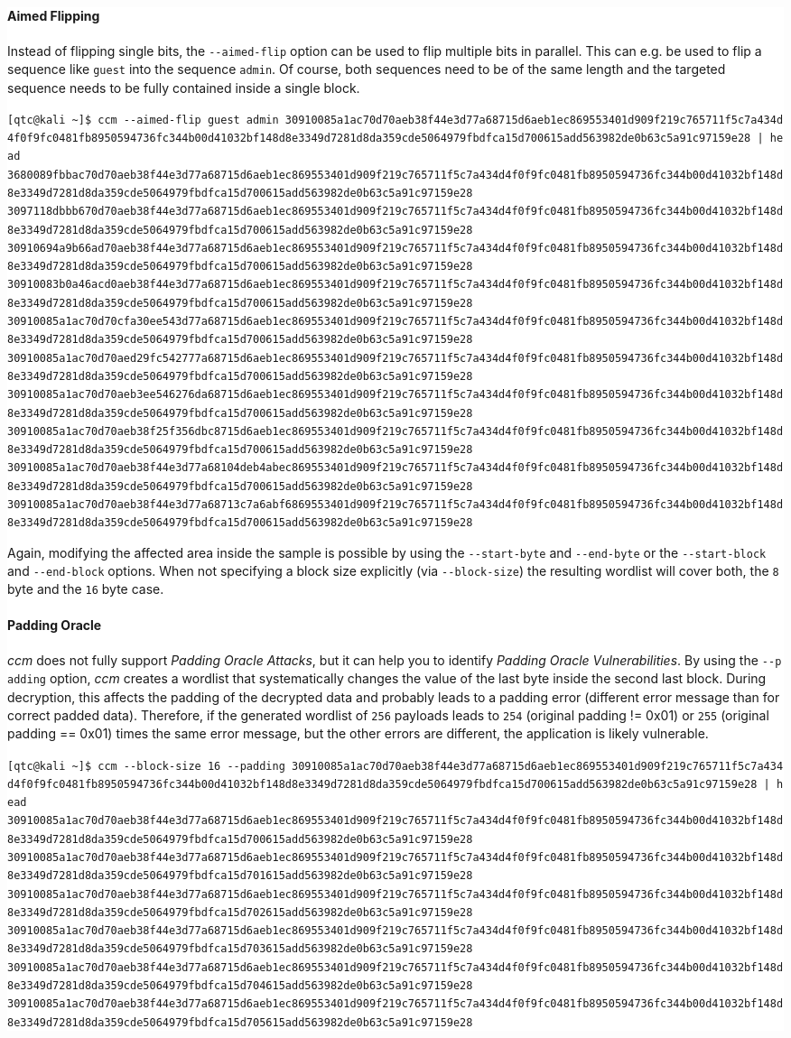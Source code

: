 #### Aimed Flipping

Instead of flipping single bits, the ``--aimed-flip`` option can be used to flip multiple bits in parallel. This can e.g. be used to flip a sequence like ``guest`` into
the sequence ``admin``. Of course, both sequences need to be of the same length and the targeted sequence needs to be fully contained inside a single block.

```console
[qtc@kali ~]$ ccm --aimed-flip guest admin 30910085a1ac70d70aeb38f44e3d77a68715d6aeb1ec869553401d909f219c765711f5c7a434d4f0f9fc0481fb8950594736fc344b00d41032bf148d8e3349d7281d8da359cde5064979fbdfca15d700615add563982de0b63c5a91c97159e28 | head
3680089fbbac70d70aeb38f44e3d77a68715d6aeb1ec869553401d909f219c765711f5c7a434d4f0f9fc0481fb8950594736fc344b00d41032bf148d8e3349d7281d8da359cde5064979fbdfca15d700615add563982de0b63c5a91c97159e28
3097118dbbb670d70aeb38f44e3d77a68715d6aeb1ec869553401d909f219c765711f5c7a434d4f0f9fc0481fb8950594736fc344b00d41032bf148d8e3349d7281d8da359cde5064979fbdfca15d700615add563982de0b63c5a91c97159e28
30910694a9b66ad70aeb38f44e3d77a68715d6aeb1ec869553401d909f219c765711f5c7a434d4f0f9fc0481fb8950594736fc344b00d41032bf148d8e3349d7281d8da359cde5064979fbdfca15d700615add563982de0b63c5a91c97159e28
30910083b0a46acd0aeb38f44e3d77a68715d6aeb1ec869553401d909f219c765711f5c7a434d4f0f9fc0481fb8950594736fc344b00d41032bf148d8e3349d7281d8da359cde5064979fbdfca15d700615add563982de0b63c5a91c97159e28
30910085a1ac70d70cfa30ee543d77a68715d6aeb1ec869553401d909f219c765711f5c7a434d4f0f9fc0481fb8950594736fc344b00d41032bf148d8e3349d7281d8da359cde5064979fbdfca15d700615add563982de0b63c5a91c97159e28
30910085a1ac70d70aed29fc542777a68715d6aeb1ec869553401d909f219c765711f5c7a434d4f0f9fc0481fb8950594736fc344b00d41032bf148d8e3349d7281d8da359cde5064979fbdfca15d700615add563982de0b63c5a91c97159e28
30910085a1ac70d70aeb3ee546276da68715d6aeb1ec869553401d909f219c765711f5c7a434d4f0f9fc0481fb8950594736fc344b00d41032bf148d8e3349d7281d8da359cde5064979fbdfca15d700615add563982de0b63c5a91c97159e28
30910085a1ac70d70aeb38f25f356dbc8715d6aeb1ec869553401d909f219c765711f5c7a434d4f0f9fc0481fb8950594736fc344b00d41032bf148d8e3349d7281d8da359cde5064979fbdfca15d700615add563982de0b63c5a91c97159e28
30910085a1ac70d70aeb38f44e3d77a68104deb4abec869553401d909f219c765711f5c7a434d4f0f9fc0481fb8950594736fc344b00d41032bf148d8e3349d7281d8da359cde5064979fbdfca15d700615add563982de0b63c5a91c97159e28
30910085a1ac70d70aeb38f44e3d77a68713c7a6abf6869553401d909f219c765711f5c7a434d4f0f9fc0481fb8950594736fc344b00d41032bf148d8e3349d7281d8da359cde5064979fbdfca15d700615add563982de0b63c5a91c97159e28
```

Again, modifying the affected area inside the sample is possible by using the ``--start-byte`` and ``--end-byte`` or the ``--start-block`` and ``--end-block`` options.
When not specifying a block size explicitly (via ``--block-size``) the resulting wordlist will cover both, the ``8`` byte and the ``16`` byte case.


#### Padding Oracle

*ccm* does not fully support *Padding Oracle Attacks*, but it can help you to identify *Padding Oracle Vulnerabilities*. By using the ``--padding`` option, *ccm* creates a
wordlist that systematically changes the value of the last byte inside the second last block. During decryption, this affects the padding of the decrypted data and
probably leads to a padding error (different error message than for correct padded data). Therefore, if the generated wordlist of ``256`` payloads leads to ``254``
(original padding != 0x01) or ``255`` (original padding == 0x01) times the same error message, but the other errors are different, the application is likely vulnerable.

```console
[qtc@kali ~]$ ccm --block-size 16 --padding 30910085a1ac70d70aeb38f44e3d77a68715d6aeb1ec869553401d909f219c765711f5c7a434d4f0f9fc0481fb8950594736fc344b00d41032bf148d8e3349d7281d8da359cde5064979fbdfca15d700615add563982de0b63c5a91c97159e28 | head
30910085a1ac70d70aeb38f44e3d77a68715d6aeb1ec869553401d909f219c765711f5c7a434d4f0f9fc0481fb8950594736fc344b00d41032bf148d8e3349d7281d8da359cde5064979fbdfca15d700615add563982de0b63c5a91c97159e28
30910085a1ac70d70aeb38f44e3d77a68715d6aeb1ec869553401d909f219c765711f5c7a434d4f0f9fc0481fb8950594736fc344b00d41032bf148d8e3349d7281d8da359cde5064979fbdfca15d701615add563982de0b63c5a91c97159e28
30910085a1ac70d70aeb38f44e3d77a68715d6aeb1ec869553401d909f219c765711f5c7a434d4f0f9fc0481fb8950594736fc344b00d41032bf148d8e3349d7281d8da359cde5064979fbdfca15d702615add563982de0b63c5a91c97159e28
30910085a1ac70d70aeb38f44e3d77a68715d6aeb1ec869553401d909f219c765711f5c7a434d4f0f9fc0481fb8950594736fc344b00d41032bf148d8e3349d7281d8da359cde5064979fbdfca15d703615add563982de0b63c5a91c97159e28
30910085a1ac70d70aeb38f44e3d77a68715d6aeb1ec869553401d909f219c765711f5c7a434d4f0f9fc0481fb8950594736fc344b00d41032bf148d8e3349d7281d8da359cde5064979fbdfca15d704615add563982de0b63c5a91c97159e28
30910085a1ac70d70aeb38f44e3d77a68715d6aeb1ec869553401d909f219c765711f5c7a434d4f0f9fc0481fb8950594736fc344b00d41032bf148d8e3349d7281d8da359cde5064979fbdfca15d705615add563982de0b63c5a91c97159e28
```